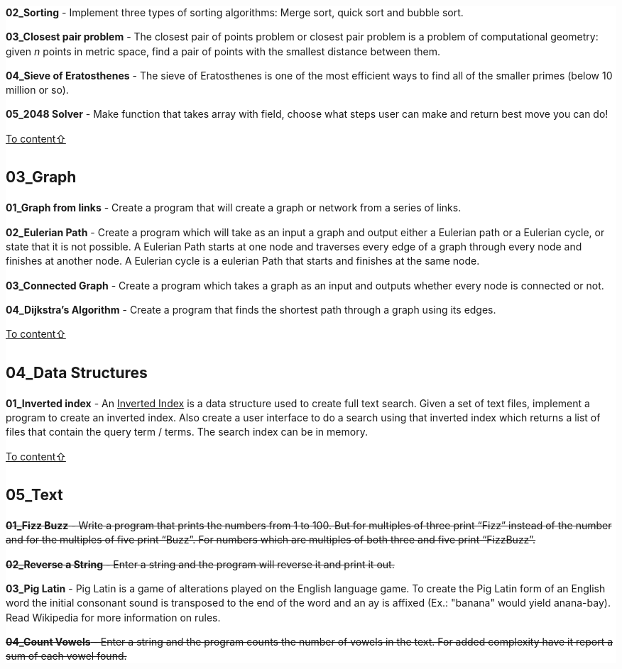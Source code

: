 **02_Sorting** - Implement three types of sorting algorithms: Merge sort, quick sort and bubble sort.

**03_Closest pair problem** - The closest pair of points problem or closest pair problem is a problem of computational geometry: given *n* points in metric space, find a pair of points with the smallest distance between them.

**04_Sieve of Eratosthenes** - The sieve of Eratosthenes is one of the most efficient ways to find all of the smaller primes (below 10 million or so).

**05_2048 Solver** - Make function that takes array with field, choose what steps user can make and return best move you can do!

[To content&#8679;](#content)

03_Graph
--------

**01_Graph from links** - Create a program that will create a graph or network from a series of links.

**02_Eulerian Path** - Create a program which will take as an input a graph and output either a Eulerian path or a Eulerian cycle, or state that it is not possible.  A Eulerian Path starts at one node and traverses every edge of a graph  through every node and finishes at another node.  A Eulerian cycle is a eulerian Path that starts and finishes at the same node.

**03_Connected Graph** - Create a program which takes a graph as an input and outputs whether every node is connected or not.

**04_Dijkstra’s Algorithm** - Create a program that finds the shortest path through a graph using its edges.

[To content&#8679;](#content)

04_Data Structures
---------

**01_Inverted index** - An [Inverted Index](http://en.wikipedia.org/wiki/Inverted_index) is a data structure used to create full text search. Given a set of text files, implement a program to create an inverted index. Also create a user interface to do a search using that inverted index which returns a list of files that contain the query term / terms. The search index can be in memory.

[To content&#8679;](#content)

05_Text
---------

~~**01_Fizz Buzz** - Write a program that prints the numbers from 1 to 100. But for multiples of three print “Fizz” instead of the number and for the multiples of five print “Buzz”. For numbers which are multiples of both three and five print “FizzBuzz”.~~

~~**02_Reverse a String** - Enter a string and the program will reverse it and print it out.~~

**03_Pig Latin** - Pig Latin is a game of alterations played on the English language game. To create the Pig Latin form of an English word the initial consonant sound is transposed to the end of the word and an ay is affixed (Ex.: "banana" would yield anana-bay). Read Wikipedia for more information on rules.

~~**04_Count Vowels** - Enter a string and the program counts the number of vowels in the text. For added complexity have it report a sum of each vowel found.~~
